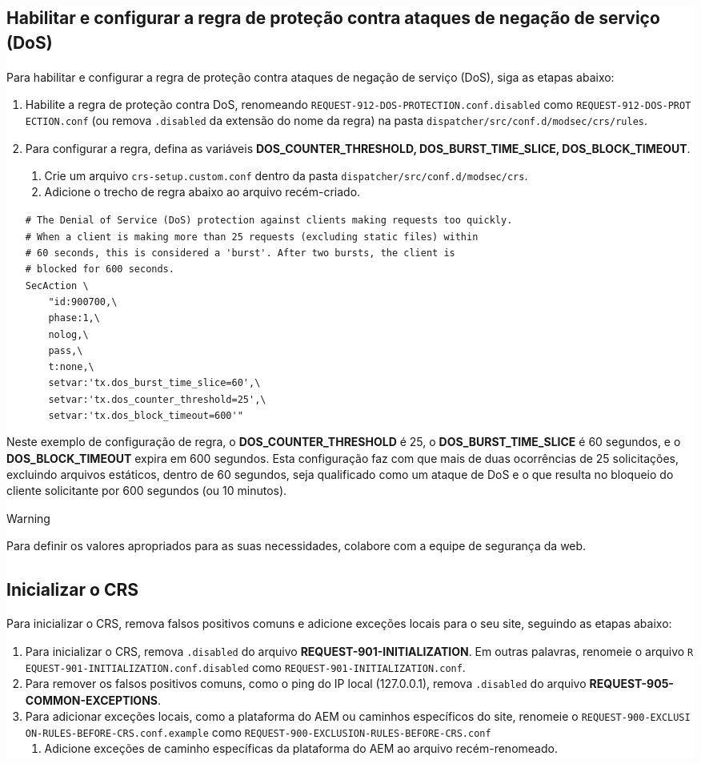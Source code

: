 ## Habilitar e configurar a regra de proteção contra ataques de negação de serviço (DoS)

Para habilitar e configurar a regra de proteção contra ataques de negação de serviço (DoS), siga as etapas abaixo:

1. Habilite a regra de proteção contra DoS, renomeando `REQUEST-912-DOS-PROTECTION.conf.disabled` como `REQUEST-912-DOS-PROTECTION.conf` (ou remova `.disabled` da extensão do nome da regra) na pasta `dispatcher/src/conf.d/modsec/crs/rules`.
1. Para configurar a regra, defina as variáveis **DOS_COUNTER_THRESHOLD, DOS_BURST_TIME_SLICE, DOS_BLOCK_TIMEOUT**.
   1. Crie um arquivo `crs-setup.custom.conf` dentro da pasta `dispatcher/src/conf.d/modsec/crs`.
   1. Adicione o trecho de regra abaixo ao arquivo recém-criado.

   ```
   # The Denial of Service (DoS) protection against clients making requests too quickly.
   # When a client is making more than 25 requests (excluding static files) within
   # 60 seconds, this is considered a 'burst'. After two bursts, the client is
   # blocked for 600 seconds.
   SecAction \
       "id:900700,\
       phase:1,\
       nolog,\
       pass,\
       t:none,\
       setvar:'tx.dos_burst_time_slice=60',\
       setvar:'tx.dos_counter_threshold=25',\
       setvar:'tx.dos_block_timeout=600'"    
   ```

Neste exemplo de configuração de regra, o **DOS_COUNTER_THRESHOLD** é 25, o **DOS_BURST_TIME_SLICE** é 60 segundos, e o **DOS_BLOCK_TIMEOUT** expira em 600 segundos. Esta configuração faz com que mais de duas ocorrências de 25 solicitações, excluindo arquivos estáticos, dentro de 60 segundos, seja qualificado como um ataque de DoS e o que resulta no bloqueio do cliente solicitante por 600 segundos (ou 10 minutos).

>[!WARNING]
>
>Para definir os valores apropriados para as suas necessidades, colabore com a equipe de segurança da web.

## Inicializar o CRS

Para inicializar o CRS, remova falsos positivos comuns e adicione exceções locais para o seu site, seguindo as etapas abaixo:

1. Para inicializar o CRS, remova `.disabled` do arquivo **REQUEST-901-INITIALIZATION**. Em outras palavras, renomeie o arquivo `REQUEST-901-INITIALIZATION.conf.disabled` como `REQUEST-901-INITIALIZATION.conf`.
1. Para remover os falsos positivos comuns, como o ping do IP local (127.0.0.1), remova `.disabled` do arquivo **REQUEST-905-COMMON-EXCEPTIONS**.
1. Para adicionar exceções locais, como a plataforma do AEM ou caminhos específicos do site, renomeie o `REQUEST-900-EXCLUSION-RULES-BEFORE-CRS.conf.example` como `REQUEST-900-EXCLUSION-RULES-BEFORE-CRS.conf`
   1. Adicione exceções de caminho específicas da plataforma do AEM ao arquivo recém-renomeado.
